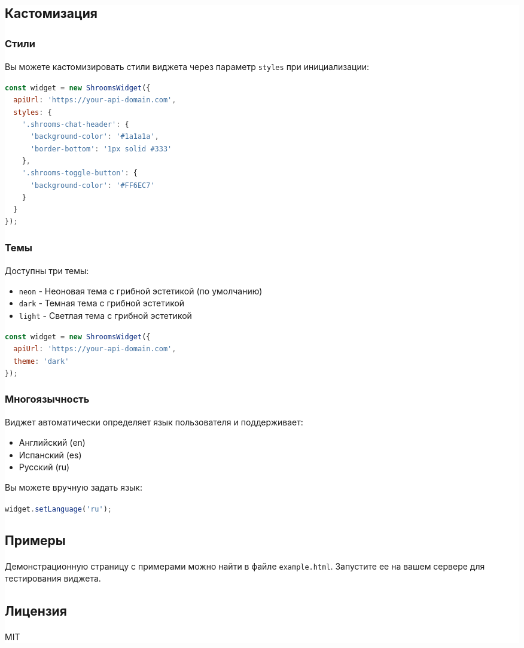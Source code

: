 ## Кастомизация

### Стили

Вы можете кастомизировать стили виджета через параметр `styles` при инициализации:

```javascript
const widget = new ShroomsWidget({
  apiUrl: 'https://your-api-domain.com',
  styles: {
    '.shrooms-chat-header': {
      'background-color': '#1a1a1a',
      'border-bottom': '1px solid #333'
    },
    '.shrooms-toggle-button': {
      'background-color': '#FF6EC7'
    }
  }
});
```

### Темы

Доступны три темы:
- `neon` - Неоновая тема с грибной эстетикой (по умолчанию)
- `dark` - Темная тема с грибной эстетикой
- `light` - Светлая тема с грибной эстетикой

```javascript
const widget = new ShroomsWidget({
  apiUrl: 'https://your-api-domain.com',
  theme: 'dark'
});
```

### Многоязычность

Виджет автоматически определяет язык пользователя и поддерживает:
- Английский (en)
- Испанский (es)
- Русский (ru)

Вы можете вручную задать язык:

```javascript
widget.setLanguage('ru');
```

## Примеры

Демонстрационную страницу с примерами можно найти в файле `example.html`. Запустите ее на вашем сервере для тестирования виджета.

## Лицензия

MIT
